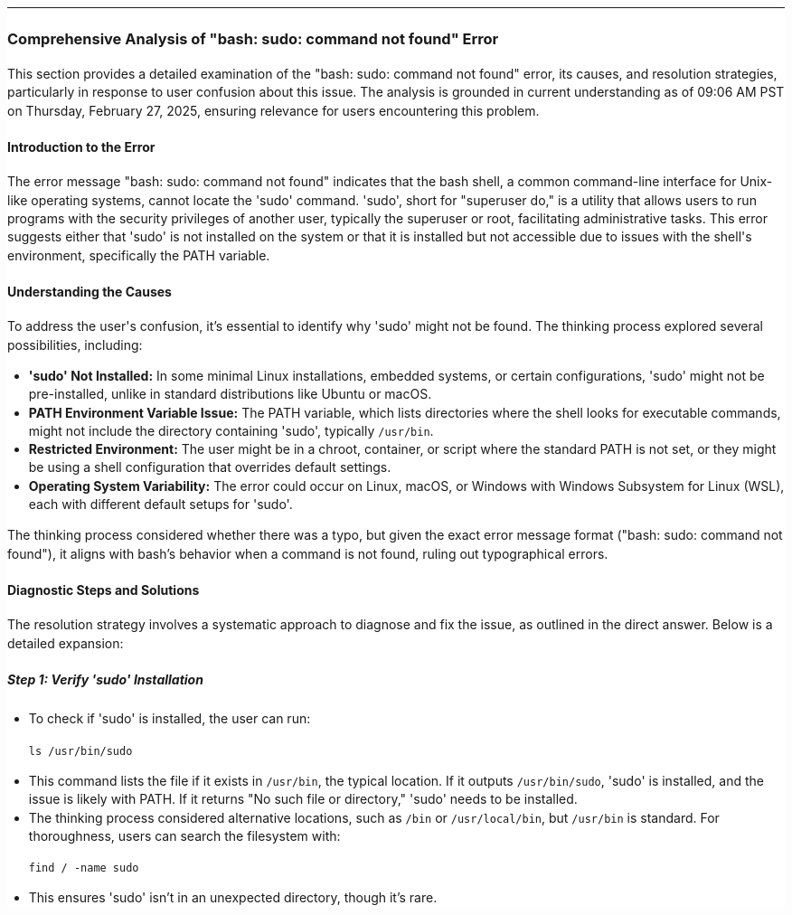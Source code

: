 
---

### Comprehensive Analysis of "bash: sudo: command not found" Error

This section provides a detailed examination of the "bash: sudo: command not found" error, its causes, and resolution strategies, particularly in response to user confusion about this issue. The analysis is grounded in current understanding as of 09:06 AM PST on Thursday, February 27, 2025, ensuring relevance for users encountering this problem.

#### Introduction to the Error

The error message "bash: sudo: command not found" indicates that the bash shell, a common command-line interface for Unix-like operating systems, cannot locate the 'sudo' command. 'sudo', short for "superuser do," is a utility that allows users to run programs with the security privileges of another user, typically the superuser or root, facilitating administrative tasks. This error suggests either that 'sudo' is not installed on the system or that it is installed but not accessible due to issues with the shell's environment, specifically the PATH variable.

#### Understanding the Causes

To address the user's confusion, it’s essential to identify why 'sudo' might not be found. The thinking process explored several possibilities, including:

- **'sudo' Not Installed:** In some minimal Linux installations, embedded systems, or certain configurations, 'sudo' might not be pre-installed, unlike in standard distributions like Ubuntu or macOS.
- **PATH Environment Variable Issue:** The PATH variable, which lists directories where the shell looks for executable commands, might not include the directory containing 'sudo', typically `/usr/bin`.
- **Restricted Environment:** The user might be in a chroot, container, or script where the standard PATH is not set, or they might be using a shell configuration that overrides default settings.
- **Operating System Variability:** The error could occur on Linux, macOS, or Windows with Windows Subsystem for Linux (WSL), each with different default setups for 'sudo'.

The thinking process considered whether there was a typo, but given the exact error message format ("bash: sudo: command not found"), it aligns with bash’s behavior when a command is not found, ruling out typographical errors.

#### Diagnostic Steps and Solutions

The resolution strategy involves a systematic approach to diagnose and fix the issue, as outlined in the direct answer. Below is a detailed expansion:

##### Step 1: Verify 'sudo' Installation
- To check if 'sudo' is installed, the user can run:
  ```
  ls /usr/bin/sudo
  ```
- This command lists the file if it exists in `/usr/bin`, the typical location. If it outputs `/usr/bin/sudo`, 'sudo' is installed, and the issue is likely with PATH. If it returns "No such file or directory," 'sudo' needs to be installed.
- The thinking process considered alternative locations, such as `/bin` or `/usr/local/bin`, but `/usr/bin` is standard. For thoroughness, users can search the filesystem with:
  ```
  find / -name sudo
  ```
- This ensures 'sudo' isn’t in an unexpected directory, though it’s rare.
